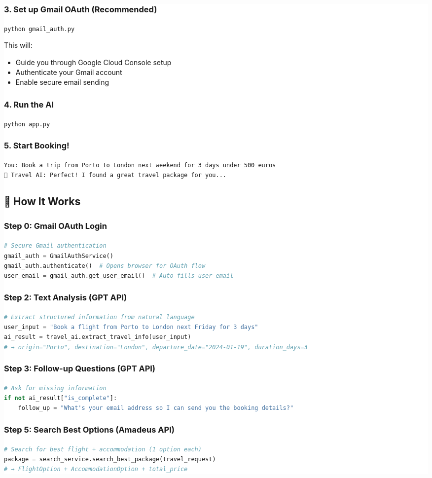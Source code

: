 ### 3. Set up Gmail OAuth (Recommended)
```bash
python gmail_auth.py
```
This will:
- Guide you through Google Cloud Console setup
- Authenticate your Gmail account
- Enable secure email sending

### 4. Run the AI
```bash
python app.py
```

### 5. Start Booking!
```
You: Book a trip from Porto to London next weekend for 3 days under 500 euros
🤖 Travel AI: Perfect! I found a great travel package for you...
```

## 💬 How It Works

### Step 0: Gmail OAuth Login
```python
# Secure Gmail authentication
gmail_auth = GmailAuthService()
gmail_auth.authenticate()  # Opens browser for OAuth flow
user_email = gmail_auth.get_user_email()  # Auto-fills user email
```

### Step 2: Text Analysis (GPT API)
```python
# Extract structured information from natural language
user_input = "Book a flight from Porto to London next Friday for 3 days"
ai_result = travel_ai.extract_travel_info(user_input)
# → origin="Porto", destination="London", departure_date="2024-01-19", duration_days=3
```

### Step 3: Follow-up Questions (GPT API)
```python
# Ask for missing information
if not ai_result["is_complete"]:
    follow_up = "What's your email address so I can send you the booking details?"
```

### Step 5: Search Best Options (Amadeus API)
```python
# Search for best flight + accommodation (1 option each)
package = search_service.search_best_package(travel_request)
# → FlightOption + AccommodationOption + total_price
```
